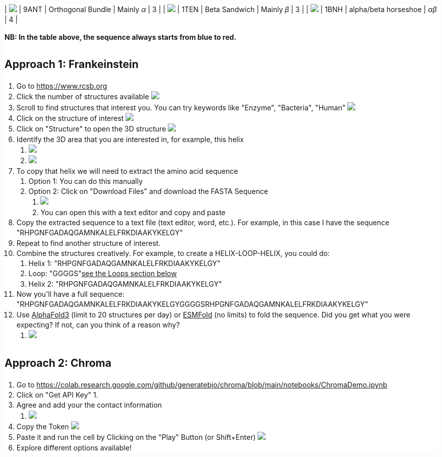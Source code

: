 | <img src="imgs/9ANT.png" style="height:200px;">        | 9ANT        | Orthogonal Bundle    | Mainly $\alpha$ | 3          |
| <img src="imgs/1ten.png" style="height:200px;">        | 1TEN        | Beta Sandwich        | Mainly $\beta$  | 3          |
| <img src="imgs/1bnh_big.png" style="height:200px;">    | 1BNH        | alpha/beta horseshoe | $\alpha\beta$   | 4          |



**NB: In the table above, the sequence always starts from blue to red.**

## Approach 1: Frankeinstein
1. Go to https://www.rcsb.org
2. Click the number of structures available ![](imgs/Screenshot%202024-07-12%20at%2010.27.04.png)
3. Scroll to find structures that interest you. You can try keywords like "Enzyme", "Bacteria", "Human"  ![](imgs/Screenshot%202024-07-12%20at%2010.29.52.png)
4. Click on the structure of interest ![](imgs/Screenshot%202024-07-12%20at%2010.30.30.png)
5. Click on "Structure" to open the 3D structure ![](imgs/Screenshot%202024-07-12%20at%2010.30.58.png)
6. Identify the 3D area that you are interested in, for example, this helix
	1. ![](imgs/Screenshot%202024-07-12%20at%2010.33.59.png)
	2. ![](imgs/Screenshot%202024-07-12%20at%2010.32.58.png)
7. To copy that helix we will need to extract the amino acid sequence
	1. Option 1: You can do this manually 
	2. Option 2: Click on "Download Files" and download the FASTA Sequence
		1. ![](imgs/Screenshot%202024-07-12%20at%2010.35.40.png)
		2. You can open this with a text editor and copy and paste 
8. Copy the extracted sequence to a text file (text editor, word, etc.). For example, in this case I have the sequence "RHPGNFGADAQGAMNKALELFRKDIAAKYKELGY"
9. Repeat to find another structure of interest.
10. Combine the structures creatively. For example, to create a HELIX-LOOP-HELIX, you could do:
	1. Helix 1: "RHPGNFGADAQGAMNKALELFRKDIAAKYKELGY"
	2. Loop: "GGGGS"[see the Loops section below](#loops)
	3. Helix 2: "RHPGNFGADAQGAMNKALELFRKDIAAKYKELGY"
11. Now you'll have a full sequence: "RHPGNFGADAQGAMNKALELFRKDIAAKYKELGYGGGGSRHPGNFGADAQGAMNKALELFRKDIAAKYKELGY"
12. Use [AlphaFold3](https://alphafoldserver.com/about) (limit to 20 structures per day) or [ESMFold](https://esmatlas.com/resources?action=fold) (no limits) to fold the sequence. Did you get what you were expecting? If not, can you think of a reason why?
	1. ![](imgs/Screenshot%202024-07-12%20at%2011.09.16.png)


## Approach 2: Chroma
1. Go to https://colab.research.google.com/github/generatebio/chroma/blob/main/notebooks/ChromaDemo.ipynb
2. Click on "Get API Key"
	1. 
3. Agree and add your the contact information 
	1. <img src="imgs/Screenshot%202024-07-15%20at%2010.05.26.png" style="width:600px; height:auto;">
4. Copy the Token <img src="imgs/Screenshot%202024-07-15%20at%2010.06.02.png" style="width:600px; height:auto;">
5. Paste it and run the cell by Clicking on the "Play" Button (or Shift+Enter) ![](imgs/Screenshot%202024-07-15%20at%2010.07.25.png)
6. Explore different options available!
